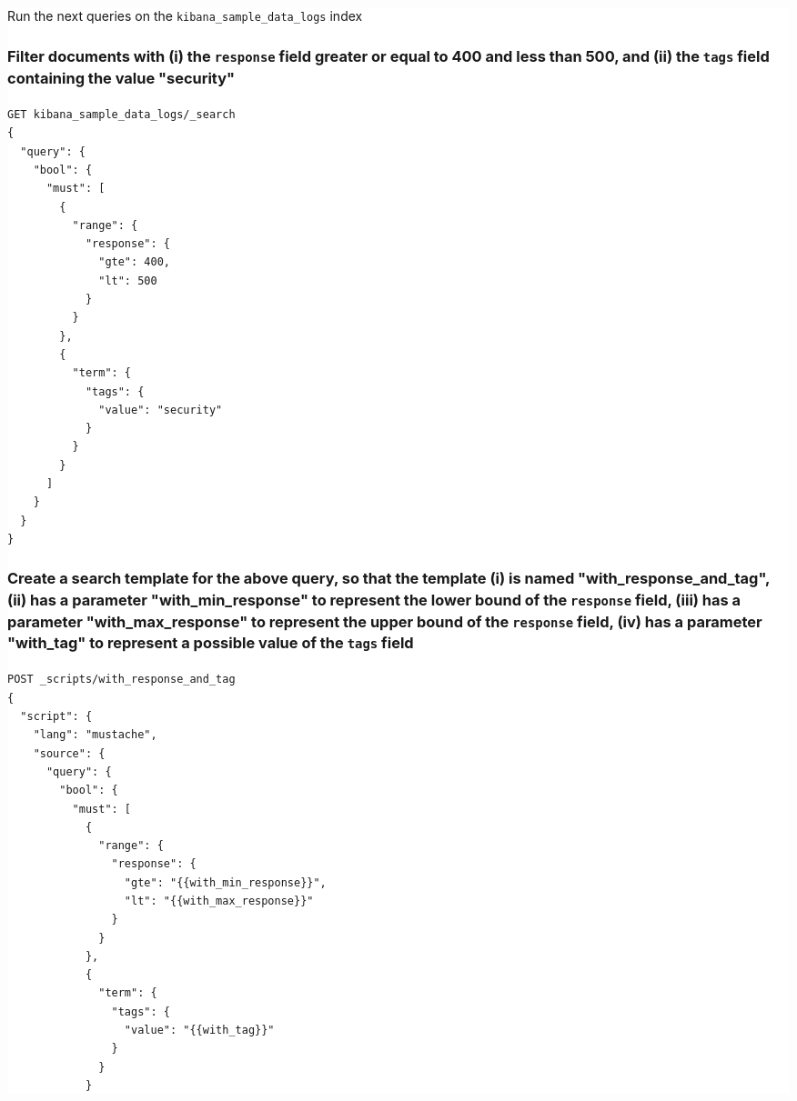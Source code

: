 Run the next queries on the `kibana_sample_data_logs` index

### Filter documents with (i) the `response` field greater or equal to 400 and less than 500, and (ii) the `tags` field containing the value "security"

```
GET kibana_sample_data_logs/_search
{
  "query": {
    "bool": {
      "must": [
        {
          "range": {
            "response": {
              "gte": 400,
              "lt": 500
            }
          }
        },
        {
          "term": {
            "tags": {
              "value": "security"
            }
          }
        }
      ]
    }
  }
}
```

### Create a search template for the above query, so that the template (i) is named "with_response_and_tag", (ii) has a parameter "with_min_response" to represent the lower bound of the `response` field, (iii) has a parameter "with_max_response" to represent the upper bound of the `response` field, (iv) has a parameter "with_tag" to represent a possible value of the `tags` field

```
POST _scripts/with_response_and_tag
{
  "script": {
    "lang": "mustache",
    "source": {
      "query": {
        "bool": {
          "must": [
            {
              "range": {
                "response": {
                  "gte": "{{with_min_response}}",
                  "lt": "{{with_max_response}}"
                }
              }
            },
            {
              "term": {
                "tags": {
                  "value": "{{with_tag}}"
                }
              }
            }
```